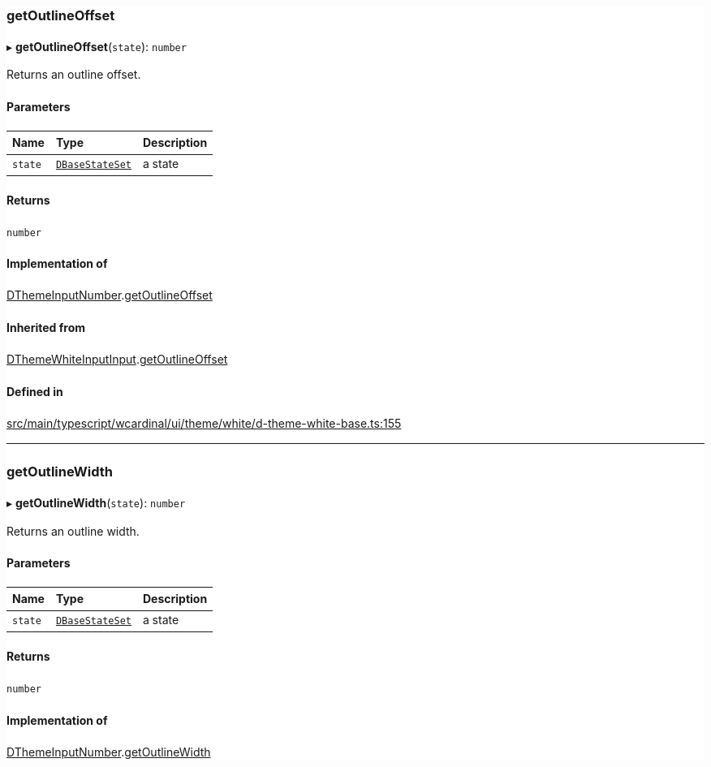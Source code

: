 ### getOutlineOffset

▸ **getOutlineOffset**(`state`): `number`

Returns an outline offset.

#### Parameters

| Name | Type | Description |
| :------ | :------ | :------ |
| `state` | [`DBaseStateSet`](../interfaces/DBaseStateSet.md) | a state |

#### Returns

`number`

#### Implementation of

[DThemeInputNumber](../interfaces/DThemeInputNumber.md).[getOutlineOffset](../interfaces/DThemeInputNumber.md#getoutlineoffset)

#### Inherited from

[DThemeWhiteInputInput](DThemeWhiteInputInput.md).[getOutlineOffset](DThemeWhiteInputInput.md#getoutlineoffset)

#### Defined in

[src/main/typescript/wcardinal/ui/theme/white/d-theme-white-base.ts:155](https://github.com/winter-cardinal/winter-cardinal-ui/blob/v0.442.0/src/main/typescript/wcardinal/ui/theme/white/d-theme-white-base.ts#L155)

___

### getOutlineWidth

▸ **getOutlineWidth**(`state`): `number`

Returns an outline width.

#### Parameters

| Name | Type | Description |
| :------ | :------ | :------ |
| `state` | [`DBaseStateSet`](../interfaces/DBaseStateSet.md) | a state |

#### Returns

`number`

#### Implementation of

[DThemeInputNumber](../interfaces/DThemeInputNumber.md).[getOutlineWidth](../interfaces/DThemeInputNumber.md#getoutlinewidth)
